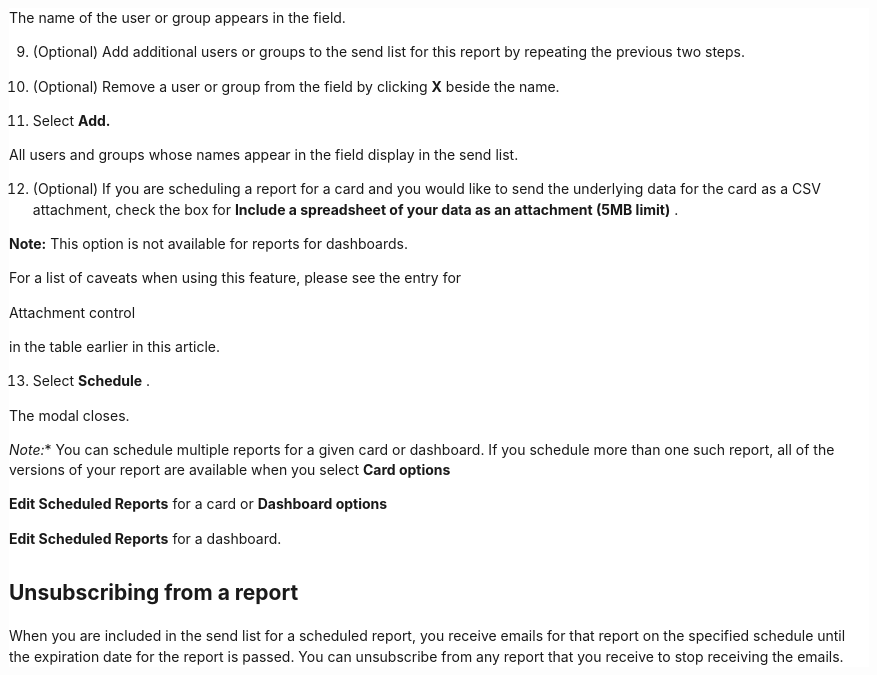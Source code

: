 
 The name of the user or group appears in the field.


 9. (Optional) Add additional users or groups to the send list for this report by repeating the previous two steps.


 10. (Optional) Remove a user or group from the field by clicking
 **X**
 beside the name.

11. Select
 **Add.**


 All users and groups whose names appear in the field display in the send list.

12. (Optional) If you are scheduling a report for a card and you would like to send the underlying data for the card as a CSV attachment, check the box for
 **Include a spreadsheet of your data as an attachment (5MB limit)**
 .


**Note:**
 This option is not available for reports for dashboards.

For a list of caveats when using this feature, please see the entry for

Attachment control

in the table earlier in this article.


 13. Select
 **Schedule**
 .


 The modal closes.

*Note:**
 You can schedule multiple reports for a given card or dashboard. If you schedule more than one such report, all of the versions of your report are available when you select
 **Card options**
 >
 **Edit Scheduled Reports**
 for a card or
 **Dashboard options**
 >
 **Edit Scheduled Reports**
 for a dashboard.

Unsubscribing from a report
-----------------------------

When you are included in the send list for a scheduled report, you receive emails for that report on the specified schedule until the expiration date for the report is passed. You can unsubscribe from any report that you receive to stop receiving the emails.


